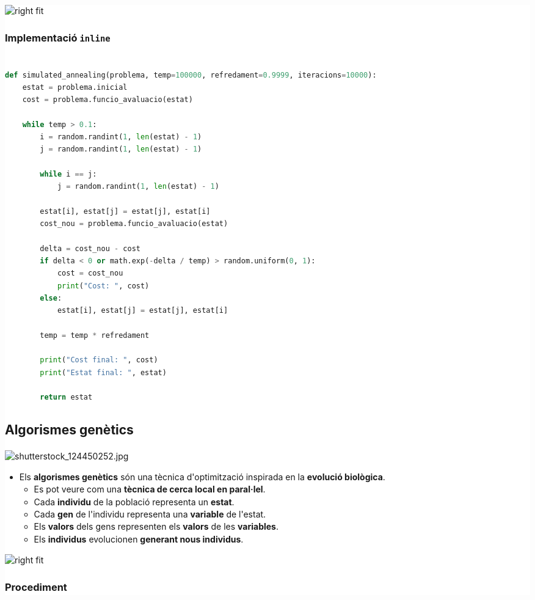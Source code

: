 ![right fit](img_17.png)

### Implementació `inline`

```python

def simulated_annealing(problema, temp=100000, refredament=0.9999, iteracions=10000):
    estat = problema.inicial
    cost = problema.funcio_avaluacio(estat)

    while temp > 0.1:
        i = random.randint(1, len(estat) - 1)
        j = random.randint(1, len(estat) - 1)

        while i == j:
            j = random.randint(1, len(estat) - 1)

        estat[i], estat[j] = estat[j], estat[i]
        cost_nou = problema.funcio_avaluacio(estat)

        delta = cost_nou - cost
        if delta < 0 or math.exp(-delta / temp) > random.uniform(0, 1):
            cost = cost_nou
            print("Cost: ", cost)
        else:
            estat[i], estat[j] = estat[j], estat[i]

        temp = temp * refredament

        print("Cost final: ", cost)
        print("Estat final: ", estat)

        return estat

```

## Algorismes genètics

![shutterstock_124450252.jpg](..%2F..%2F..%2FDownloads%2Fshutterstock_124450252.jpg)

- Els **algorismes genètics** són una tècnica d'optimització inspirada en la **evolució biològica**.
  - Es pot veure com una **tècnica de cerca local en paral·lel**.
  - Cada **individu** de la població representa un **estat**.
  - Cada **gen** de l'individu representa una **variable** de l'estat.
  - Els **valors** dels gens representen els **valors** de les **variables**.
  - Els **individus** evolucionen **generant nous individus**.

![right fit](../images%2FCaptura%20de%20pantalla%202023-08-25%20a%20las%207.36.24.png)

### Procediment

